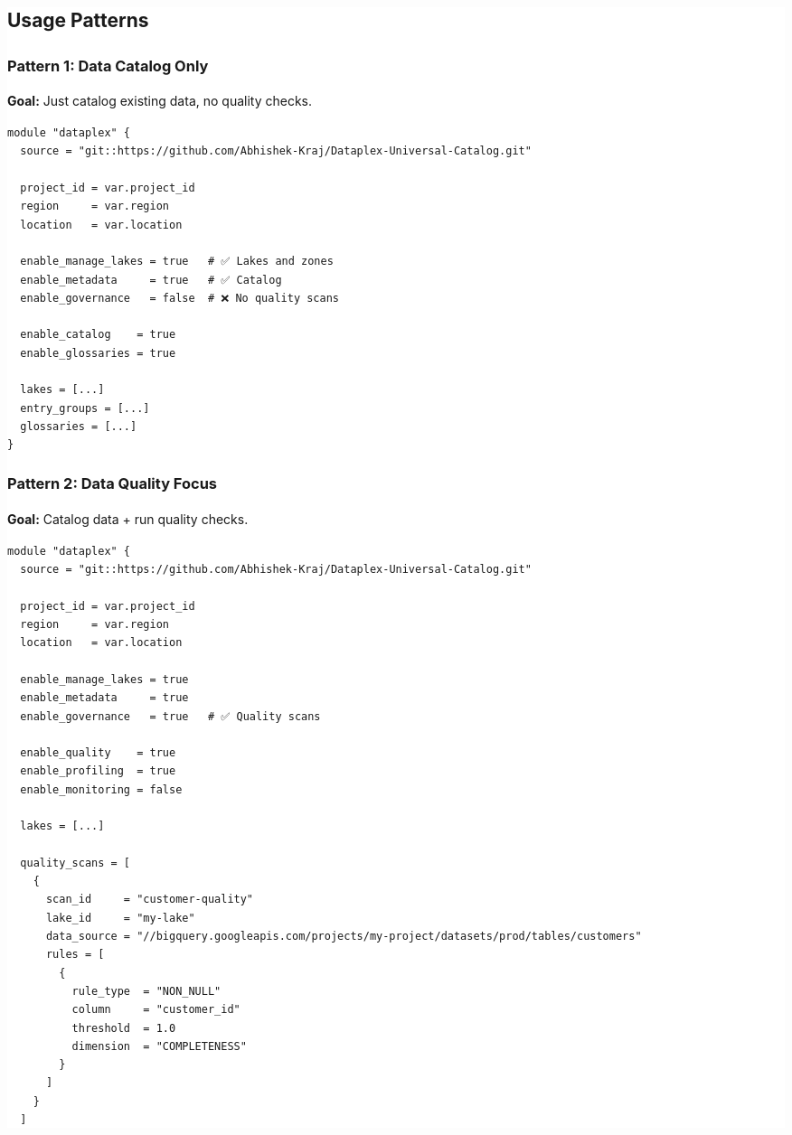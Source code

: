 
## Usage Patterns

### Pattern 1: Data Catalog Only

**Goal:** Just catalog existing data, no quality checks.

```hcl
module "dataplex" {
  source = "git::https://github.com/Abhishek-Kraj/Dataplex-Universal-Catalog.git"

  project_id = var.project_id
  region     = var.region
  location   = var.location

  enable_manage_lakes = true   # ✅ Lakes and zones
  enable_metadata     = true   # ✅ Catalog
  enable_governance   = false  # ❌ No quality scans

  enable_catalog    = true
  enable_glossaries = true

  lakes = [...]
  entry_groups = [...]
  glossaries = [...]
}
```

### Pattern 2: Data Quality Focus

**Goal:** Catalog data + run quality checks.

```hcl
module "dataplex" {
  source = "git::https://github.com/Abhishek-Kraj/Dataplex-Universal-Catalog.git"

  project_id = var.project_id
  region     = var.region
  location   = var.location

  enable_manage_lakes = true
  enable_metadata     = true
  enable_governance   = true   # ✅ Quality scans

  enable_quality    = true
  enable_profiling  = true
  enable_monitoring = false

  lakes = [...]

  quality_scans = [
    {
      scan_id     = "customer-quality"
      lake_id     = "my-lake"
      data_source = "//bigquery.googleapis.com/projects/my-project/datasets/prod/tables/customers"
      rules = [
        {
          rule_type  = "NON_NULL"
          column     = "customer_id"
          threshold  = 1.0
          dimension  = "COMPLETENESS"
        }
      ]
    }
  ]
```